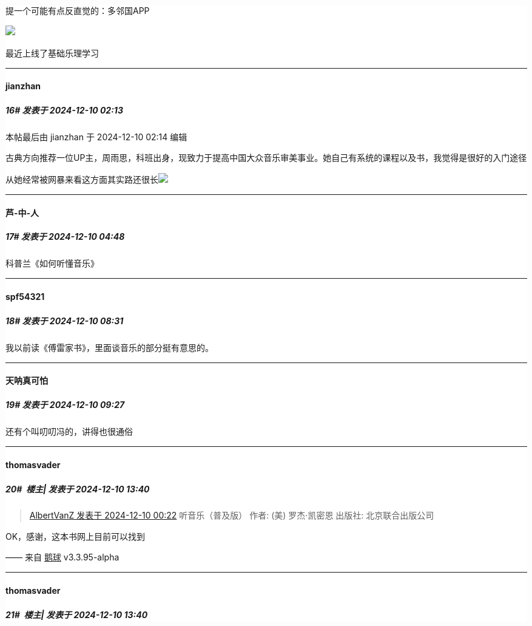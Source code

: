 提一个可能有点反直觉的：多邻国APP

<img src="https://p.sda1.dev/20/f36e89713862fe46e3457c8daf1079ac/image.jpg" referrerpolicy="no-referrer">

最近上线了基础乐理学习

*****

####  jianzhan  
##### 16#       发表于 2024-12-10 02:13

 本帖最后由 jianzhan 于 2024-12-10 02:14 编辑 

古典方向推荐一位UP主，周雨思，科班出身，现致力于提高中国大众音乐审美事业。她自己有系统的课程以及书，我觉得是很好的入门途径

从她经常被网暴来看这方面其实路还很长<img src="https://static.saraba1st.com/image/smiley/face2017/009.gif" referrerpolicy="no-referrer">

*****

####  芦-中-人  
##### 17#       发表于 2024-12-10 04:48

科普兰《如何听懂音乐》

*****

####  spf54321  
##### 18#       发表于 2024-12-10 08:31

我以前读《傅雷家书》，里面谈音乐的部分挺有意思的。

*****

####  天呐真可怕  
##### 19#       发表于 2024-12-10 09:27

还有个叫叨叨冯的，讲得也很通俗

*****

####  thomasvader  
##### 20#         楼主| 发表于 2024-12-10 13:40

<blockquote><a href="httphttps://bbs.saraba1st.com/2b/forum.php?mod=redirect&amp;goto=findpost&amp;pid=66884991&amp;ptid=2209948" target="_blank">AlbertVanZ 发表于 2024-12-10 00:22</a>
听音乐（普及版）
作者: (美) 罗杰·凯密恩
出版社: 北京联合出版公司</blockquote>
OK，感谢，这本书网上目前可以找到

—— 来自 [鹅球](https://www.pgyer.com/xfPejhuq) v3.3.95-alpha

*****

####  thomasvader  
##### 21#         楼主| 发表于 2024-12-10 13:40
